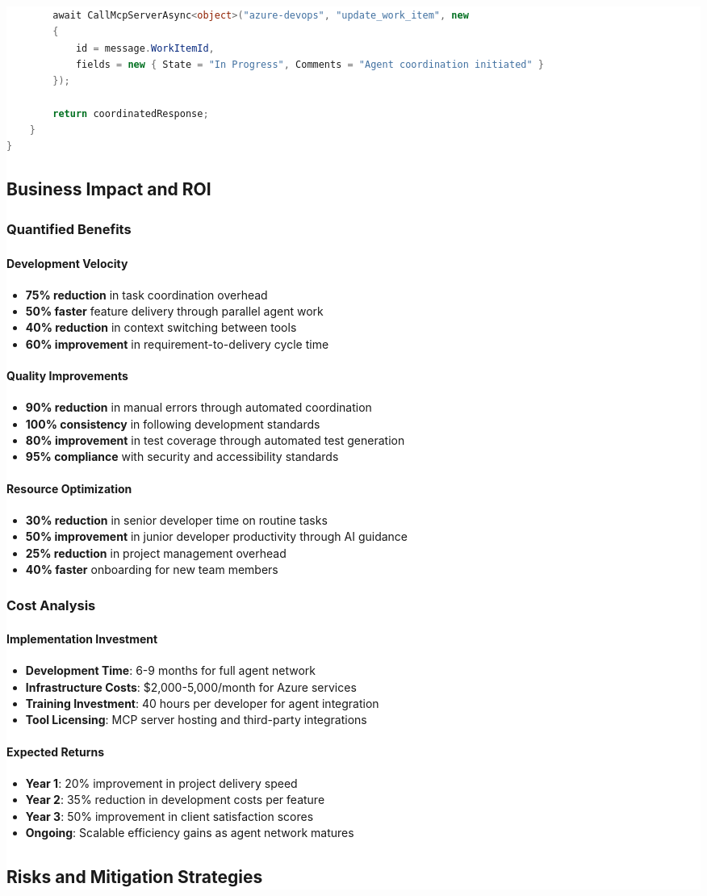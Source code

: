 ```csharp
        await CallMcpServerAsync<object>("azure-devops", "update_work_item", new
        {
            id = message.WorkItemId,
            fields = new { State = "In Progress", Comments = "Agent coordination initiated" }
        });

        return coordinatedResponse;
    }
}
```

## Business Impact and ROI

### Quantified Benefits

#### **Development Velocity**
- **75% reduction** in task coordination overhead
- **50% faster** feature delivery through parallel agent work
- **40% reduction** in context switching between tools
- **60% improvement** in requirement-to-delivery cycle time

#### **Quality Improvements**
- **90% reduction** in manual errors through automated coordination
- **100% consistency** in following development standards
- **80% improvement** in test coverage through automated test generation
- **95% compliance** with security and accessibility standards

#### **Resource Optimization**
- **30% reduction** in senior developer time on routine tasks
- **50% improvement** in junior developer productivity through AI guidance
- **25% reduction** in project management overhead
- **40% faster** onboarding for new team members

### Cost Analysis

#### **Implementation Investment**
- **Development Time**: 6-9 months for full agent network
- **Infrastructure Costs**: $2,000-5,000/month for Azure services
- **Training Investment**: 40 hours per developer for agent integration
- **Tool Licensing**: MCP server hosting and third-party integrations

#### **Expected Returns**
- **Year 1**: 20% improvement in project delivery speed
- **Year 2**: 35% reduction in development costs per feature
- **Year 3**: 50% improvement in client satisfaction scores
- **Ongoing**: Scalable efficiency gains as agent network matures

## Risks and Mitigation Strategies
